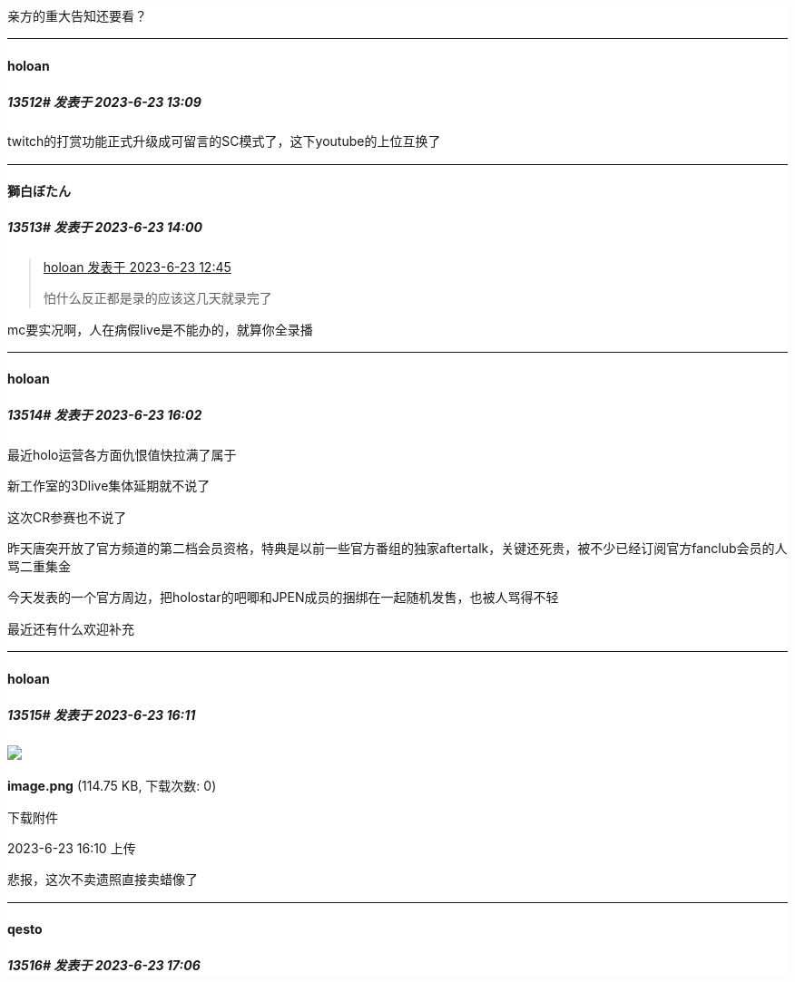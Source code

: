 亲方的重大告知还要看？

*****

####  holoan  
##### 13512#       发表于 2023-6-23 13:09

twitch的打赏功能正式升级成可留言的SC模式了，这下youtube的上位互换了


*****

####  獅白ぼたん  
##### 13513#       发表于 2023-6-23 14:00

<blockquote><a href="httphttps://bbs.saraba1st.com/2b/forum.php?mod=redirect&amp;goto=findpost&amp;pid=61394519&amp;ptid=2117322" target="_blank">holoan 发表于 2023-6-23 12:45</a>

怕什么反正都是录的应该这几天就录完了</blockquote>
mc要实况啊，人在病假live是不能办的，就算你全录播


*****

####  holoan  
##### 13514#       发表于 2023-6-23 16:02

最近holo运营各方面仇恨值快拉满了属于

新工作室的3Dlive集体延期就不说了

这次CR参赛也不说了

昨天唐突开放了官方频道的第二档会员资格，特典是以前一些官方番组的独家aftertalk，关键还死贵，被不少已经订阅官方fanclub会员的人骂二重集金

今天发表的一个官方周边，把holostar的吧唧和JPEN成员的捆绑在一起随机发售，也被人骂得不轻

最近还有什么欢迎补充


*****

####  holoan  
##### 13515#       发表于 2023-6-23 16:11

<img src="https://img.saraba1st.com/forum/202306/23/161028zeae9dl7l5moe5me.png" referrerpolicy="no-referrer">

<strong>image.png</strong> (114.75 KB, 下载次数: 0)

下载附件

2023-6-23 16:10 上传

悲报，这次不卖遗照直接卖蜡像了


*****

####  qesto  
##### 13516#       发表于 2023-6-23 17:06
